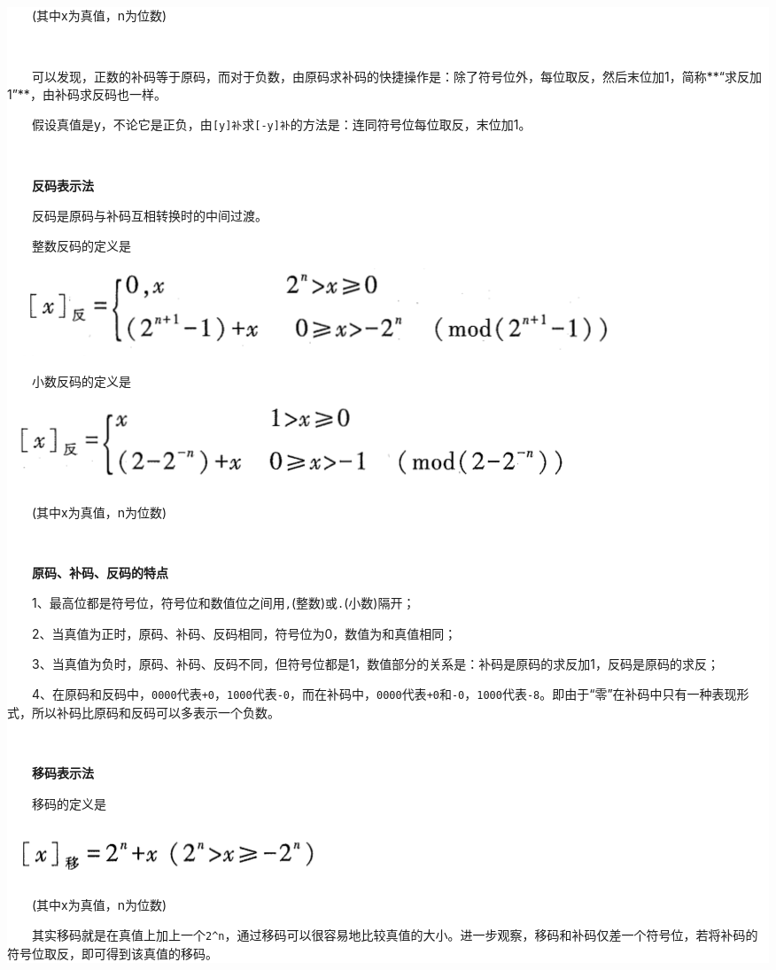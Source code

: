 　　(其中x为真值，n为位数)

　　

　　可以发现，正数的补码等于原码，而对于负数，由原码求补码的快捷操作是：除了符号位外，每位取反，然后末位加1，简称**“求反加1”**，由补码求反码也一样。

　　假设真值是y，不论它是正负，由`[y]补`求`[-y]补`的方法是：连同符号位每位取反，末位加1。

　

　　**反码表示法**

　　反码是原码与补码互相转换时的中间过渡。

　　整数反码的定义是

![整数反码定义](/assets/img/java/整数反码定义.png)

　　小数反码的定义是

![小数反码定义](/assets/img/java/小数反码定义.png)

　　(其中x为真值，n为位数)

　　

　　**原码、补码、反码的特点**

　　1、最高位都是符号位，符号位和数值位之间用`,`(整数)或`.`(小数)隔开；

　　2、当真值为正时，原码、补码、反码相同，符号位为0，数值为和真值相同；

　　3、当真值为负时，原码、补码、反码不同，但符号位都是1，数值部分的关系是：补码是原码的求反加1，反码是原码的求反；

　　4、在原码和反码中，`0000`代表`+0`，`1000`代表`-0`，而在补码中，`0000`代表`+0`和`-0`，`1000`代表`-8`。即由于“零”在补码中只有一种表现形式，所以补码比原码和反码可以多表示一个负数。

　

　　**移码表示法**

　　移码的定义是

![移码定义](/assets/img/java/移码定义.png)

　　(其中x为真值，n为位数)

　　其实移码就是在真值上加上一个`2^n`，通过移码可以很容易地比较真值的大小。进一步观察，移码和补码仅差一个符号位，若将补码的符号位取反，即可得到该真值的移码。
